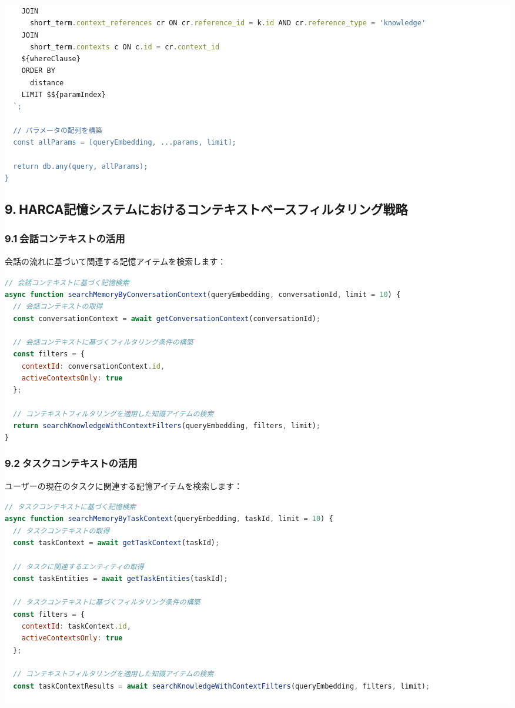 ```javascript
    JOIN 
      short_term.context_references cr ON cr.reference_id = k.id AND cr.reference_type = 'knowledge'
    JOIN 
      short_term.contexts c ON c.id = cr.context_id
    ${whereClause}
    ORDER BY 
      distance
    LIMIT $${paramIndex}
  `;
  
  // パラメータの配列を構築
  const allParams = [queryEmbedding, ...params, limit];
  
  return db.any(query, allParams);
}
```

## 9. HARCA記憶システムにおけるコンテキストベースフィルタリング戦略

### 9.1 会話コンテキストの活用

会話の流れに基づいて関連する記憶アイテムを検索します：

```javascript
// 会話コンテキストに基づく記憶検索
async function searchMemoryByConversationContext(queryEmbedding, conversationId, limit = 10) {
  // 会話コンテキストの取得
  const conversationContext = await getConversationContext(conversationId);
  
  // 会話コンテキストに基づくフィルタリング条件の構築
  const filters = {
    contextId: conversationContext.id,
    activeContextsOnly: true
  };
  
  // コンテキストフィルタリングを適用した知識アイテムの検索
  return searchKnowledgeWithContextFilters(queryEmbedding, filters, limit);
}
```

### 9.2 タスクコンテキストの活用

ユーザーの現在のタスクに関連する記憶アイテムを検索します：

```javascript
// タスクコンテキストに基づく記憶検索
async function searchMemoryByTaskContext(queryEmbedding, taskId, limit = 10) {
  // タスクコンテキストの取得
  const taskContext = await getTaskContext(taskId);
  
  // タスクに関連するエンティティの取得
  const taskEntities = await getTaskEntities(taskId);
  
  // タスクコンテキストに基づくフィルタリング条件の構築
  const filters = {
    contextId: taskContext.id,
    activeContextsOnly: true
  };
  
  // コンテキストフィルタリングを適用した知識アイテムの検索
  const taskContextResults = await searchKnowledgeWithContextFilters(queryEmbedding, filters, limit);
  
```
